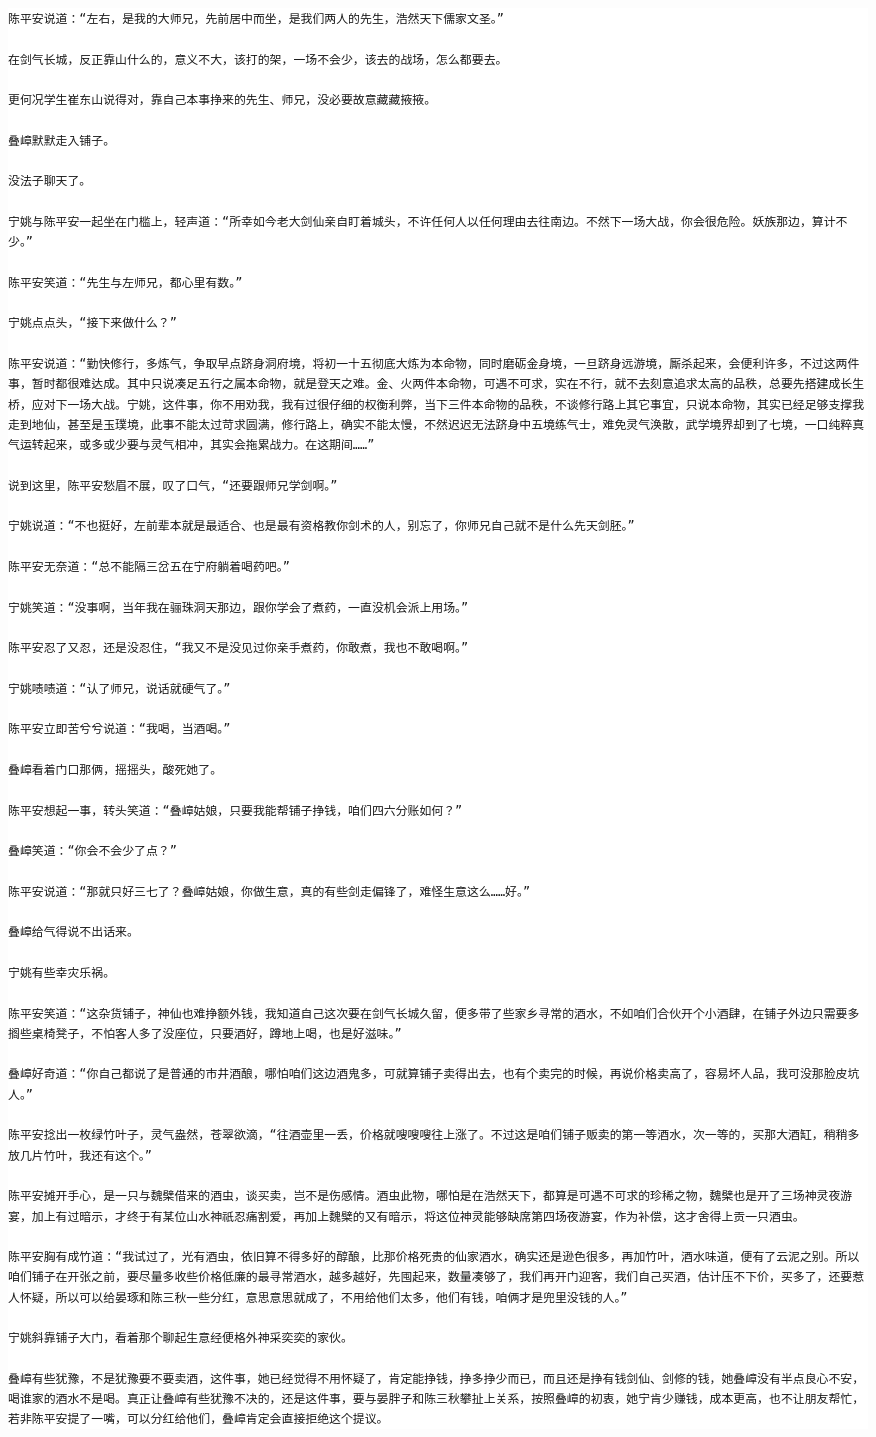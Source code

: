     陈平安说道：“左右，是我的大师兄，先前居中而坐，是我们两人的先生，浩然天下儒家文圣。”

    在剑气长城，反正靠山什么的，意义不大，该打的架，一场不会少，该去的战场，怎么都要去。

    更何况学生崔东山说得对，靠自己本事挣来的先生、师兄，没必要故意藏藏掖掖。

    叠嶂默默走入铺子。

    没法子聊天了。

    宁姚与陈平安一起坐在门槛上，轻声道：“所幸如今老大剑仙亲自盯着城头，不许任何人以任何理由去往南边。不然下一场大战，你会很危险。妖族那边，算计不少。”

    陈平安笑道：“先生与左师兄，都心里有数。”

    宁姚点点头，“接下来做什么？”

    陈平安说道：“勤快修行，多炼气，争取早点跻身洞府境，将初一十五彻底大炼为本命物，同时磨砺金身境，一旦跻身远游境，厮杀起来，会便利许多，不过这两件事，暂时都很难达成。其中只说凑足五行之属本命物，就是登天之难。金、火两件本命物，可遇不可求，实在不行，就不去刻意追求太高的品秩，总要先搭建成长生桥，应对下一场大战。宁姚，这件事，你不用劝我，我有过很仔细的权衡利弊，当下三件本命物的品秩，不谈修行路上其它事宜，只说本命物，其实已经足够支撑我走到地仙，甚至是玉璞境，此事不能太过苛求圆满，修行路上，确实不能太慢，不然迟迟无法跻身中五境练气士，难免灵气涣散，武学境界却到了七境，一口纯粹真气运转起来，或多或少要与灵气相冲，其实会拖累战力。在这期间……”

    说到这里，陈平安愁眉不展，叹了口气，“还要跟师兄学剑啊。”

    宁姚说道：“不也挺好，左前辈本就是最适合、也是最有资格教你剑术的人，别忘了，你师兄自己就不是什么先天剑胚。”

    陈平安无奈道：“总不能隔三岔五在宁府躺着喝药吧。”

    宁姚笑道：“没事啊，当年我在骊珠洞天那边，跟你学会了煮药，一直没机会派上用场。”

    陈平安忍了又忍，还是没忍住，“我又不是没见过你亲手煮药，你敢煮，我也不敢喝啊。”

    宁姚啧啧道：“认了师兄，说话就硬气了。”

    陈平安立即苦兮兮说道：“我喝，当酒喝。”

    叠嶂看着门口那俩，摇摇头，酸死她了。

    陈平安想起一事，转头笑道：“叠嶂姑娘，只要我能帮铺子挣钱，咱们四六分账如何？”

    叠嶂笑道：“你会不会少了点？”

    陈平安说道：“那就只好三七了？叠嶂姑娘，你做生意，真的有些剑走偏锋了，难怪生意这么……好。”

    叠嶂给气得说不出话来。

    宁姚有些幸灾乐祸。

    陈平安笑道：“这杂货铺子，神仙也难挣额外钱，我知道自己这次要在剑气长城久留，便多带了些家乡寻常的酒水，不如咱们合伙开个小酒肆，在铺子外边只需要多搁些桌椅凳子，不怕客人多了没座位，只要酒好，蹲地上喝，也是好滋味。”

    叠嶂好奇道：“你自己都说了是普通的市井酒酿，哪怕咱们这边酒鬼多，可就算铺子卖得出去，也有个卖完的时候，再说价格卖高了，容易坏人品，我可没那脸皮坑人。”

    陈平安捻出一枚绿竹叶子，灵气盎然，苍翠欲滴，“往酒壶里一丢，价格就嗖嗖嗖往上涨了。不过这是咱们铺子贩卖的第一等酒水，次一等的，买那大酒缸，稍稍多放几片竹叶，我还有这个。”

    陈平安摊开手心，是一只与魏檗借来的酒虫，谈买卖，岂不是伤感情。酒虫此物，哪怕是在浩然天下，都算是可遇不可求的珍稀之物，魏檗也是开了三场神灵夜游宴，加上有过暗示，才终于有某位山水神祇忍痛割爱，再加上魏檗的又有暗示，将这位神灵能够缺席第四场夜游宴，作为补偿，这才舍得上贡一只酒虫。

    陈平安胸有成竹道：“我试过了，光有酒虫，依旧算不得多好的醇酿，比那价格死贵的仙家酒水，确实还是逊色很多，再加竹叶，酒水味道，便有了云泥之别。所以咱们铺子在开张之前，要尽量多收些价格低廉的最寻常酒水，越多越好，先囤起来，数量凑够了，我们再开门迎客，我们自己买酒，估计压不下价，买多了，还要惹人怀疑，所以可以给晏琢和陈三秋一些分红，意思意思就成了，不用给他们太多，他们有钱，咱俩才是兜里没钱的人。”

    宁姚斜靠铺子大门，看着那个聊起生意经便格外神采奕奕的家伙。

    叠嶂有些犹豫，不是犹豫要不要卖酒，这件事，她已经觉得不用怀疑了，肯定能挣钱，挣多挣少而已，而且还是挣有钱剑仙、剑修的钱，她叠嶂没有半点良心不安，喝谁家的酒水不是喝。真正让叠嶂有些犹豫不决的，还是这件事，要与晏胖子和陈三秋攀扯上关系，按照叠嶂的初衷，她宁肯少赚钱，成本更高，也不让朋友帮忙，若非陈平安提了一嘴，可以分红给他们，叠嶂肯定会直接拒绝这个提议。
